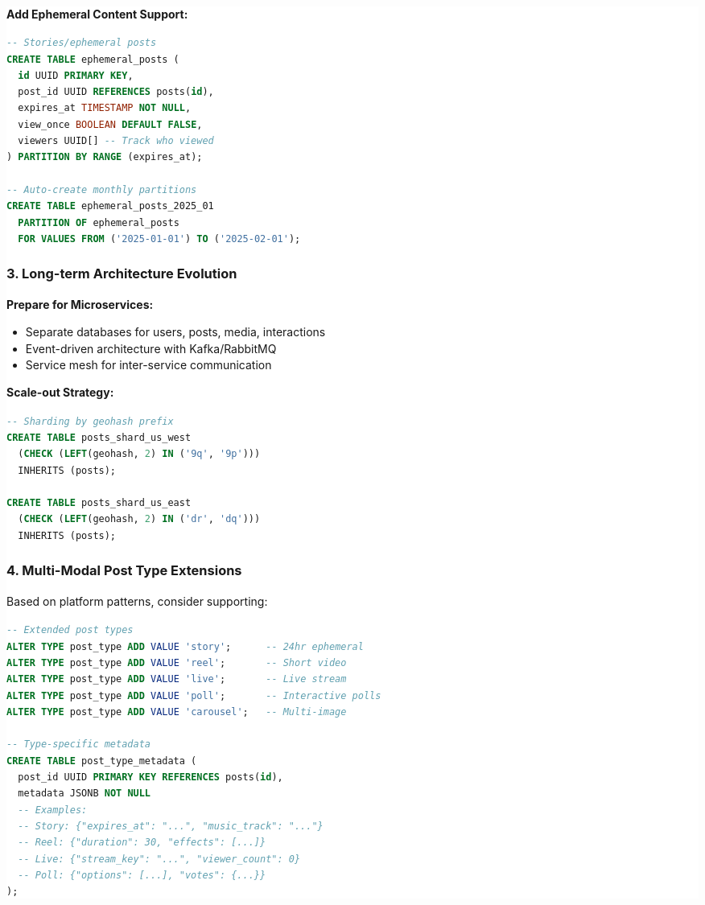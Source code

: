 **Add Ephemeral Content Support:**
```sql
-- Stories/ephemeral posts
CREATE TABLE ephemeral_posts (
  id UUID PRIMARY KEY,
  post_id UUID REFERENCES posts(id),
  expires_at TIMESTAMP NOT NULL,
  view_once BOOLEAN DEFAULT FALSE,
  viewers UUID[] -- Track who viewed
) PARTITION BY RANGE (expires_at);

-- Auto-create monthly partitions
CREATE TABLE ephemeral_posts_2025_01 
  PARTITION OF ephemeral_posts
  FOR VALUES FROM ('2025-01-01') TO ('2025-02-01');
```

### 3. Long-term Architecture Evolution

**Prepare for Microservices:**
- Separate databases for users, posts, media, interactions
- Event-driven architecture with Kafka/RabbitMQ
- Service mesh for inter-service communication

**Scale-out Strategy:**
```sql
-- Sharding by geohash prefix
CREATE TABLE posts_shard_us_west
  (CHECK (LEFT(geohash, 2) IN ('9q', '9p')))
  INHERITS (posts);

CREATE TABLE posts_shard_us_east
  (CHECK (LEFT(geohash, 2) IN ('dr', 'dq')))
  INHERITS (posts);
```

### 4. Multi-Modal Post Type Extensions

Based on platform patterns, consider supporting:

```sql
-- Extended post types
ALTER TYPE post_type ADD VALUE 'story';      -- 24hr ephemeral
ALTER TYPE post_type ADD VALUE 'reel';       -- Short video
ALTER TYPE post_type ADD VALUE 'live';       -- Live stream
ALTER TYPE post_type ADD VALUE 'poll';       -- Interactive polls
ALTER TYPE post_type ADD VALUE 'carousel';   -- Multi-image

-- Type-specific metadata
CREATE TABLE post_type_metadata (
  post_id UUID PRIMARY KEY REFERENCES posts(id),
  metadata JSONB NOT NULL
  -- Examples:
  -- Story: {"expires_at": "...", "music_track": "..."}
  -- Reel: {"duration": 30, "effects": [...]}
  -- Live: {"stream_key": "...", "viewer_count": 0}
  -- Poll: {"options": [...], "votes": {...}}
);
```
